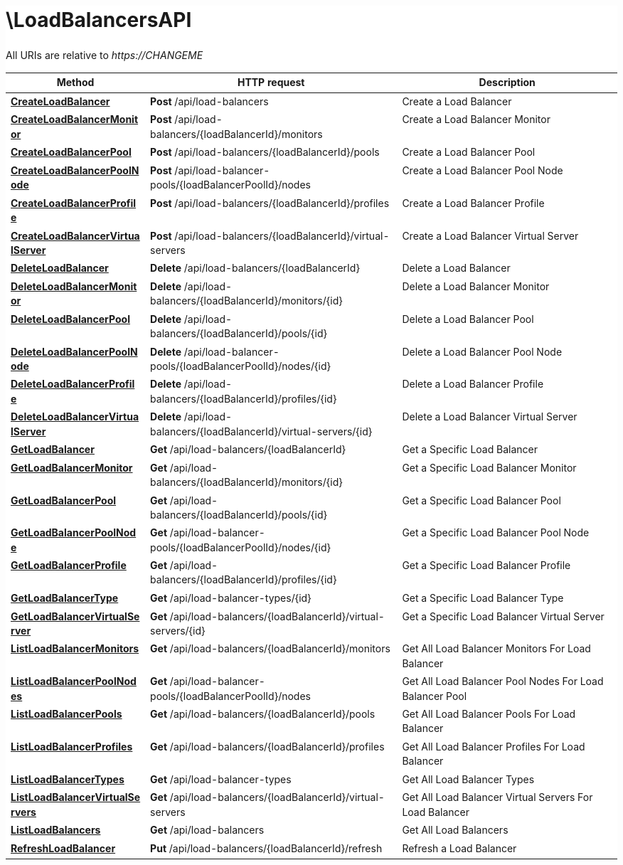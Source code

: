 # \LoadBalancersAPI

All URIs are relative to *https://CHANGEME*

Method | HTTP request | Description
------------- | ------------- | -------------
[**CreateLoadBalancer**](LoadBalancersAPI.md#CreateLoadBalancer) | **Post** /api/load-balancers | Create a Load Balancer
[**CreateLoadBalancerMonitor**](LoadBalancersAPI.md#CreateLoadBalancerMonitor) | **Post** /api/load-balancers/{loadBalancerId}/monitors | Create a Load Balancer Monitor
[**CreateLoadBalancerPool**](LoadBalancersAPI.md#CreateLoadBalancerPool) | **Post** /api/load-balancers/{loadBalancerId}/pools | Create a Load Balancer Pool
[**CreateLoadBalancerPoolNode**](LoadBalancersAPI.md#CreateLoadBalancerPoolNode) | **Post** /api/load-balancer-pools/{loadBalancerPoolId}/nodes | Create a Load Balancer Pool Node
[**CreateLoadBalancerProfile**](LoadBalancersAPI.md#CreateLoadBalancerProfile) | **Post** /api/load-balancers/{loadBalancerId}/profiles | Create a Load Balancer Profile
[**CreateLoadBalancerVirtualServer**](LoadBalancersAPI.md#CreateLoadBalancerVirtualServer) | **Post** /api/load-balancers/{loadBalancerId}/virtual-servers | Create a Load Balancer Virtual Server
[**DeleteLoadBalancer**](LoadBalancersAPI.md#DeleteLoadBalancer) | **Delete** /api/load-balancers/{loadBalancerId} | Delete a Load Balancer
[**DeleteLoadBalancerMonitor**](LoadBalancersAPI.md#DeleteLoadBalancerMonitor) | **Delete** /api/load-balancers/{loadBalancerId}/monitors/{id} | Delete a Load Balancer Monitor
[**DeleteLoadBalancerPool**](LoadBalancersAPI.md#DeleteLoadBalancerPool) | **Delete** /api/load-balancers/{loadBalancerId}/pools/{id} | Delete a Load Balancer Pool
[**DeleteLoadBalancerPoolNode**](LoadBalancersAPI.md#DeleteLoadBalancerPoolNode) | **Delete** /api/load-balancer-pools/{loadBalancerPoolId}/nodes/{id} | Delete a Load Balancer Pool Node
[**DeleteLoadBalancerProfile**](LoadBalancersAPI.md#DeleteLoadBalancerProfile) | **Delete** /api/load-balancers/{loadBalancerId}/profiles/{id} | Delete a Load Balancer Profile
[**DeleteLoadBalancerVirtualServer**](LoadBalancersAPI.md#DeleteLoadBalancerVirtualServer) | **Delete** /api/load-balancers/{loadBalancerId}/virtual-servers/{id} | Delete a Load Balancer Virtual Server
[**GetLoadBalancer**](LoadBalancersAPI.md#GetLoadBalancer) | **Get** /api/load-balancers/{loadBalancerId} | Get a Specific Load Balancer
[**GetLoadBalancerMonitor**](LoadBalancersAPI.md#GetLoadBalancerMonitor) | **Get** /api/load-balancers/{loadBalancerId}/monitors/{id} | Get a Specific Load Balancer Monitor
[**GetLoadBalancerPool**](LoadBalancersAPI.md#GetLoadBalancerPool) | **Get** /api/load-balancers/{loadBalancerId}/pools/{id} | Get a Specific Load Balancer Pool
[**GetLoadBalancerPoolNode**](LoadBalancersAPI.md#GetLoadBalancerPoolNode) | **Get** /api/load-balancer-pools/{loadBalancerPoolId}/nodes/{id} | Get a Specific Load Balancer Pool Node
[**GetLoadBalancerProfile**](LoadBalancersAPI.md#GetLoadBalancerProfile) | **Get** /api/load-balancers/{loadBalancerId}/profiles/{id} | Get a Specific Load Balancer Profile
[**GetLoadBalancerType**](LoadBalancersAPI.md#GetLoadBalancerType) | **Get** /api/load-balancer-types/{id} | Get a Specific Load Balancer Type
[**GetLoadBalancerVirtualServer**](LoadBalancersAPI.md#GetLoadBalancerVirtualServer) | **Get** /api/load-balancers/{loadBalancerId}/virtual-servers/{id} | Get a Specific Load Balancer Virtual Server
[**ListLoadBalancerMonitors**](LoadBalancersAPI.md#ListLoadBalancerMonitors) | **Get** /api/load-balancers/{loadBalancerId}/monitors | Get All Load Balancer Monitors For Load Balancer
[**ListLoadBalancerPoolNodes**](LoadBalancersAPI.md#ListLoadBalancerPoolNodes) | **Get** /api/load-balancer-pools/{loadBalancerPoolId}/nodes | Get All Load Balancer Pool Nodes For Load Balancer Pool
[**ListLoadBalancerPools**](LoadBalancersAPI.md#ListLoadBalancerPools) | **Get** /api/load-balancers/{loadBalancerId}/pools | Get All Load Balancer Pools For Load Balancer
[**ListLoadBalancerProfiles**](LoadBalancersAPI.md#ListLoadBalancerProfiles) | **Get** /api/load-balancers/{loadBalancerId}/profiles | Get All Load Balancer Profiles For Load Balancer
[**ListLoadBalancerTypes**](LoadBalancersAPI.md#ListLoadBalancerTypes) | **Get** /api/load-balancer-types | Get All Load Balancer Types
[**ListLoadBalancerVirtualServers**](LoadBalancersAPI.md#ListLoadBalancerVirtualServers) | **Get** /api/load-balancers/{loadBalancerId}/virtual-servers | Get All Load Balancer Virtual Servers For Load Balancer
[**ListLoadBalancers**](LoadBalancersAPI.md#ListLoadBalancers) | **Get** /api/load-balancers | Get All Load Balancers
[**RefreshLoadBalancer**](LoadBalancersAPI.md#RefreshLoadBalancer) | **Put** /api/load-balancers/{loadBalancerId}/refresh | Refresh a Load Balancer